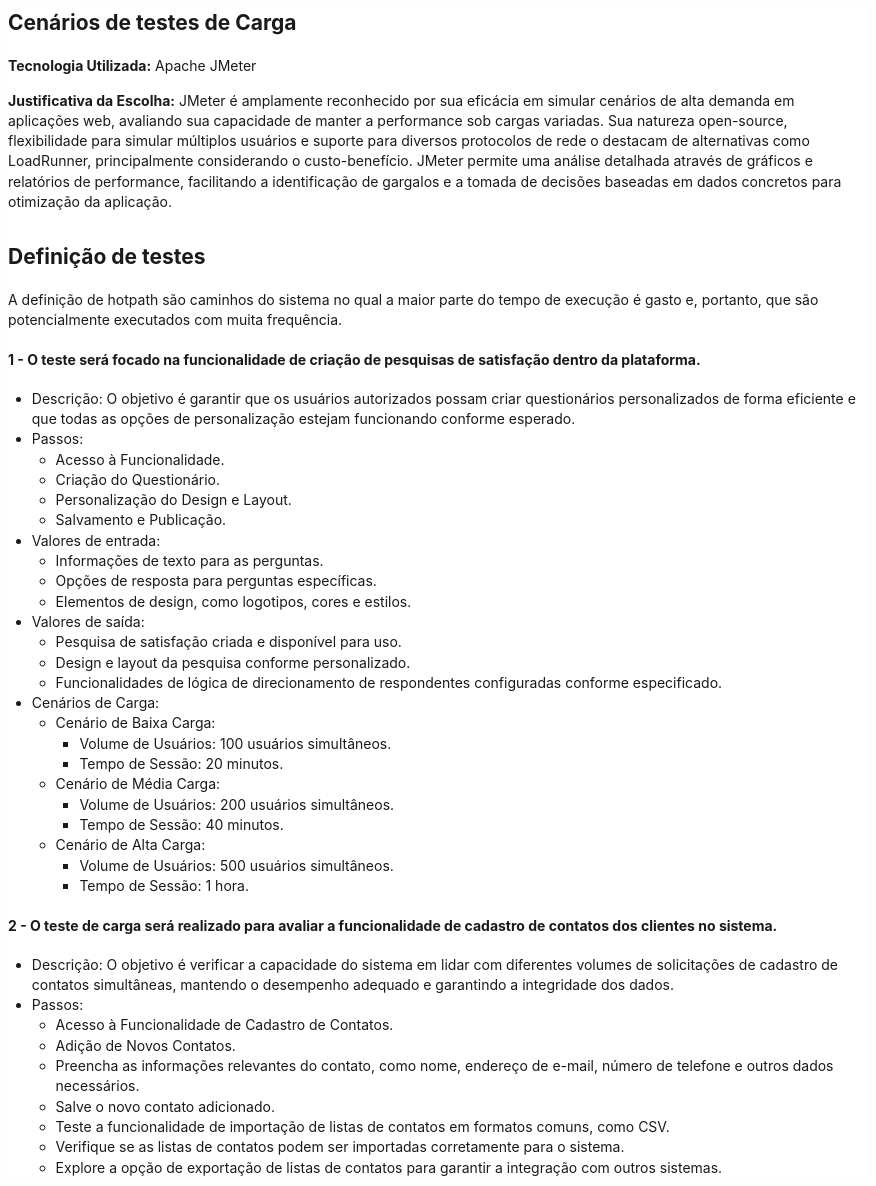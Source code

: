 ## Cenários de testes de Carga

**Tecnologia Utilizada:** Apache JMeter

**Justificativa da Escolha:** JMeter é amplamente reconhecido por sua eficácia em simular cenários de alta demanda em aplicações web, avaliando sua capacidade de manter a performance sob cargas variadas. Sua natureza open-source, flexibilidade para simular múltiplos usuários e suporte para diversos protocolos de rede o destacam de alternativas como LoadRunner, principalmente considerando o custo-benefício. JMeter permite uma análise detalhada através de gráficos e relatórios de performance, facilitando a identificação de gargalos e a tomada de decisões baseadas em dados concretos para otimização da aplicação.

## Definição de testes

A definição de hotpath são caminhos do sistema no qual a maior parte do tempo de execução é gasto e, portanto, que são potencialmente executados com muita frequência.

#### 1 - O teste será focado na funcionalidade de criação de pesquisas de satisfação dentro da plataforma.

- Descrição: O objetivo é garantir que os usuários autorizados possam criar questionários personalizados de forma eficiente e que todas as opções de personalização estejam funcionando conforme esperado.
- Passos: </br>
  - Acesso à Funcionalidade. </br>
  - Criação do Questionário. </br>
  - Personalização do Design e Layout. </br>
  - Salvamento e Publicação. </br>
- Valores de entrada: </br>
  - Informações de texto para as perguntas. </br>
  - Opções de resposta para perguntas específicas. </br>
  - Elementos de design, como logotipos, cores e estilos. </br>
- Valores de saída: </br>
  - Pesquisa de satisfação criada e disponível para uso. </br>
  - Design e layout da pesquisa conforme personalizado. </br>
  - Funcionalidades de lógica de direcionamento de respondentes configuradas conforme especificado. </br>
- Cenários de Carga: </br>
  - Cenário de Baixa Carga:
    - Volume de Usuários: 100 usuários simultâneos.
    - Tempo de Sessão: 20 minutos.
  - Cenário de Média Carga:
    - Volume de Usuários: 200 usuários simultâneos.
    - Tempo de Sessão: 40 minutos.
  - Cenário de Alta Carga:
    - Volume de Usuários: 500 usuários simultâneos.
    - Tempo de Sessão: 1 hora.

#### 2 - O teste de carga será realizado para avaliar a funcionalidade de cadastro de contatos dos clientes no sistema.

- Descrição: O objetivo é verificar a capacidade do sistema em lidar com diferentes volumes de solicitações de cadastro de contatos simultâneas, mantendo o desempenho adequado e garantindo a integridade dos dados.
- Passos: </br>
  - Acesso à Funcionalidade de Cadastro de Contatos.
  - Adição de Novos Contatos.
  - Preencha as informações relevantes do contato, como nome, endereço de e-mail, número de telefone e outros dados necessários.
  - Salve o novo contato adicionado.
  - Teste a funcionalidade de importação de listas de contatos em formatos comuns, como CSV.
  - Verifique se as listas de contatos podem ser importadas corretamente para o sistema.
  - Explore a opção de exportação de listas de contatos para garantir a integração com outros sistemas.